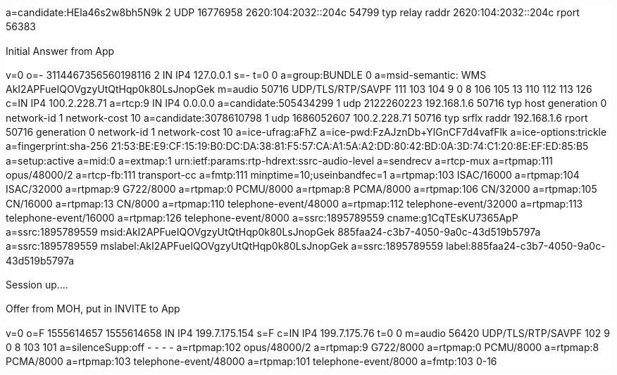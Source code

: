 a=candidate:HEla46s2w8bh5N9k 2 UDP 16776958 2620:104:2032::204c 54799 typ relay raddr 2620:104:2032::204c rport 56383

Initial Answer from App

v=0
o=- 3114467356560198116 2 IN IP4 127.0.0.1
s=-
t=0 0
a=group:BUNDLE 0
a=msid-semantic: WMS AkI2APFueIQOVgzyUtQtHqp0k80LsJnopGek
m=audio 50716 UDP/TLS/RTP/SAVPF 111 103 104 9 0 8 106 105 13 110 112 113 126
c=IN IP4 100.2.228.71
a=rtcp:9 IN IP4 0.0.0.0
a=candidate:505434299 1 udp 2122260223 192.168.1.6 50716 typ host generation 0 network-id 1 network-cost 10
a=candidate:3078610798 1 udp 1686052607 100.2.228.71 50716 typ srflx raddr 192.168.1.6 rport 50716 generation 0 network-id 1 network-cost 10
a=ice-ufrag:aFhZ
a=ice-pwd:FzAJznDb+YlGnCF7d4vafFlk
a=ice-options:trickle
a=fingerprint:sha-256 21:53:BE:E9:CF:15:19:B0:DC:DA:38:81:F5:57:CA:A1:5A:A2:DD:80:42:BD:0A:3D:74:C1:20:8E:EF:ED:85:B5
a=setup:active
a=mid:0
a=extmap:1 urn:ietf:params:rtp-hdrext:ssrc-audio-level
a=sendrecv
a=rtcp-mux
a=rtpmap:111 opus/48000/2
a=rtcp-fb:111 transport-cc
a=fmtp:111 minptime=10;useinbandfec=1
a=rtpmap:103 ISAC/16000
a=rtpmap:104 ISAC/32000
a=rtpmap:9 G722/8000
a=rtpmap:0 PCMU/8000
a=rtpmap:8 PCMA/8000
a=rtpmap:106 CN/32000
a=rtpmap:105 CN/16000
a=rtpmap:13 CN/8000
a=rtpmap:110 telephone-event/48000
a=rtpmap:112 telephone-event/32000
a=rtpmap:113 telephone-event/16000
a=rtpmap:126 telephone-event/8000
a=ssrc:1895789559 cname:g1CqTEsKU7365ApP
a=ssrc:1895789559 msid:AkI2APFueIQOVgzyUtQtHqp0k80LsJnopGek 885faa24-c3b7-4050-9a0c-43d519b5797a
a=ssrc:1895789559 mslabel:AkI2APFueIQOVgzyUtQtHqp0k80LsJnopGek
a=ssrc:1895789559 label:885faa24-c3b7-4050-9a0c-43d519b5797a

Session up....

Offer from MOH, put in INVITE to App

v=0
o=F 1555614657 1555614658 IN IP4 199.7.175.154
s=F
c=IN IP4 199.7.175.76
t=0 0
m=audio 56420 UDP/TLS/RTP/SAVPF 102 9 0 8 103 101
a=silenceSupp:off - - - -
a=rtpmap:102 opus/48000/2
a=rtpmap:9 G722/8000
a=rtpmap:0 PCMU/8000
a=rtpmap:8 PCMA/8000
a=rtpmap:103 telephone-event/48000
a=rtpmap:101 telephone-event/8000
a=fmtp:103 0-16